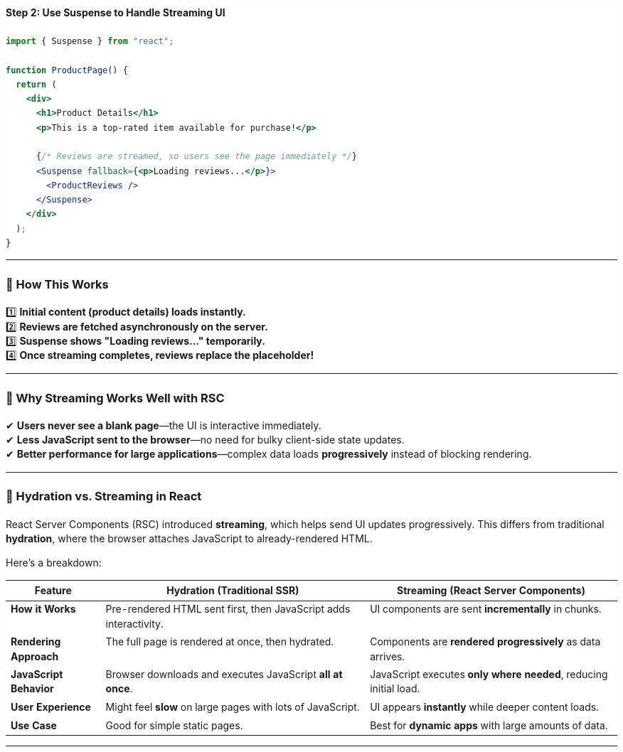 
#### **Step 2: Use Suspense to Handle Streaming UI**
```jsx
import { Suspense } from "react";

function ProductPage() {
  return (
    <div>
      <h1>Product Details</h1>
      <p>This is a top-rated item available for purchase!</p>

      {/* Reviews are streamed, so users see the page immediately */}
      <Suspense fallback={<p>Loading reviews...</p>}>
        <ProductReviews />
      </Suspense>
    </div>
  );
}
```

---

### **🔹 How This Works**
1️⃣ **Initial content (product details) loads instantly.**  
2️⃣ **Reviews are fetched asynchronously on the server.**  
3️⃣ **Suspense shows "Loading reviews..." temporarily.**  
4️⃣ **Once streaming completes, reviews replace the placeholder!**  

---

### **🔹 Why Streaming Works Well with RSC**
✔ **Users never see a blank page**—the UI is interactive immediately.  
✔ **Less JavaScript sent to the browser**—no need for bulky client-side state updates.  
✔ **Better performance for large applications**—complex data loads **progressively** instead of blocking rendering. 

---

### **🔹 Hydration vs. Streaming in React**
React Server Components (RSC) introduced **streaming**, which helps send UI updates progressively. This differs from traditional **hydration**, where the browser attaches JavaScript to already-rendered HTML.

Here’s a breakdown:

| Feature          | Hydration (Traditional SSR) | Streaming (React Server Components) |
|-----------------|---------------------------|-------------------------------------|
| **How it Works** | Pre-rendered HTML sent first, then JavaScript adds interactivity. | UI components are sent **incrementally** in chunks. |
| **Rendering Approach** | The full page is rendered at once, then hydrated. | Components are **rendered progressively** as data arrives. |
| **JavaScript Behavior** | Browser downloads and executes JavaScript **all at once**. | JavaScript executes **only where needed**, reducing initial load. |
| **User Experience** | Might feel **slow** on large pages with lots of JavaScript. | UI appears **instantly** while deeper content loads. |
| **Use Case** | Good for simple static pages. | Best for **dynamic apps** with large amounts of data. |

---